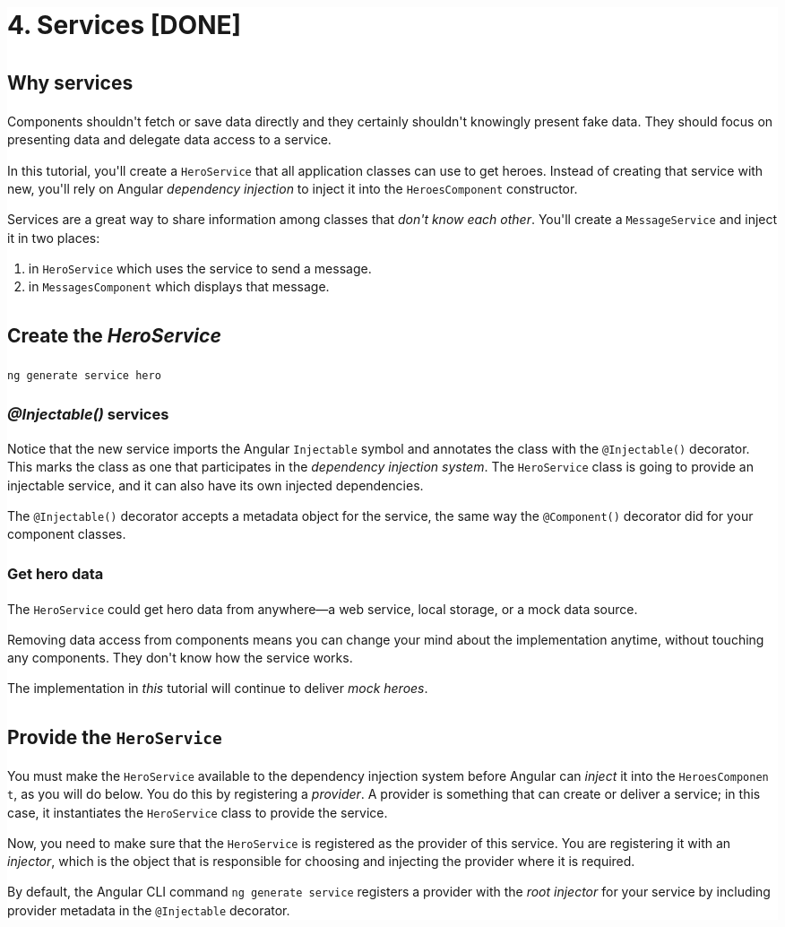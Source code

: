 # 4. Services [DONE]

## Why services

Components shouldn't fetch or save data directly and they certainly shouldn't knowingly present fake data. They should focus on presenting data and delegate data access to a service.

In this tutorial, you'll create a `HeroService` that all application classes can use to get heroes. Instead of creating that service with new, you'll rely on Angular _dependency injection_ to inject it into the `HeroesComponent` constructor.

Services are a great way to share information among classes that _don't know each other_. You'll create a `MessageService` and inject it in two places:

1. in `HeroService` which uses the service to send a message.
2. in `MessagesComponent` which displays that message.

## Create the _HeroService_

    ng generate service hero

### _@Injectable()_ services

Notice that the new service imports the Angular `Injectable` symbol and annotates the class with the `@Injectable()` decorator. This marks the class as one that participates in the _dependency injection system_. The `HeroService` class is going to provide an injectable service, and it can also have its own injected dependencies.

The `@Injectable()` decorator accepts a metadata object for the service, the same way the `@Component()` decorator did for your component classes.

### Get hero data

The `HeroService` could get hero data from anywhere—a web service, local storage, or a mock data source.

Removing data access from components means you can change your mind about the implementation anytime, without touching any components. They don't know how the service works.

The implementation in _this_ tutorial will continue to deliver _mock heroes_.

## Provide the `HeroService`

You must make the `HeroService` available to the dependency injection system before Angular can _inject_ it into the `HeroesComponent`, as you will do below. You do this by registering a _provider_. A provider is something that can create or deliver a service; in this case, it instantiates the `HeroService` class to provide the service.

Now, you need to make sure that the `HeroService` is registered as the provider of this service. You are registering it with an _injector_, which is the object that is responsible for choosing and injecting the provider where it is required.

By default, the Angular CLI command `ng generate service` registers a provider with the _root injector_ for your service by including provider metadata in the `@Injectable` decorator.
